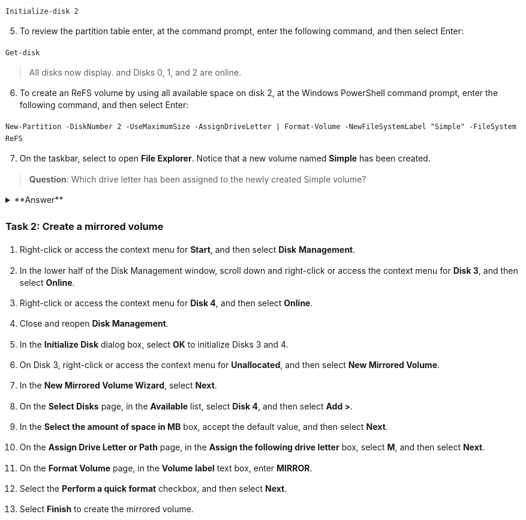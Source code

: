    ```
Initialize-disk 2
   ```

5.  To review the partition table enter, at the command prompt, enter the following command, and then select Enter: 

   ```
   Get-disk
   ```

> All disks  now display. and Disks 0, 1, and 2 are online.

6.  To create an ReFS volume by using all available space on disk 2, at the Windows PowerShell command prompt, enter the following command, and then select Enter: 

   ```
New-Partition -DiskNumber 2 -UseMaximumSize -AssignDriveLetter | Format-Volume -NewFileSystemLabel "Simple" -FileSystem ReFS
   ```

7.  On the taskbar, select to open **File Explorer**. Notice that a new volume named **Simple** has been created.

   > **Question**: Which drive letter has been assigned to the newly created Simple volume? 
   >
<details><summary>**Answer**</summary></details>

### Task 2: Create a mirrored volume

1.  Right-click or access the context menu for **Start**, and then select **Disk** **Management**.

2.  In the lower half of the Disk Management window, scroll down and right-click or access the context menu for **Disk 3**, and then select **Online**. 

3.  Right-click or access the context menu for **Disk 4**, and then select **Online**. 

4.  Close and reopen **Disk Management**.

5.  In the **Initialize Disk** dialog box, select **OK** to initialize Disks 3 and 4.

6.  On Disk 3, right-click or access the context menu for **Unallocated**, and then select **New Mirrored Volume**.

7.  In the **New Mirrored Volume Wizard**, select **Next**.

8.  On the **Select Disks** page, in the **Available** list, select **Disk 4**, and then select **Add >**.

9.  In the **Select the amount of space in MB** box, accept the default value, and then select **Next**. 

10.  On the **Assign Drive Letter or Path** page, in the **Assign the following drive letter** box, select **M**, and then select **Next**. 

11.  On the **Format Volume** page, in the **Volume label** text box, enter **MIRROR**.

12.  Select the **Perform a quick format** checkbox, and then select **Next**. 

13.  Select **Finish** to create the mirrored volume. 
